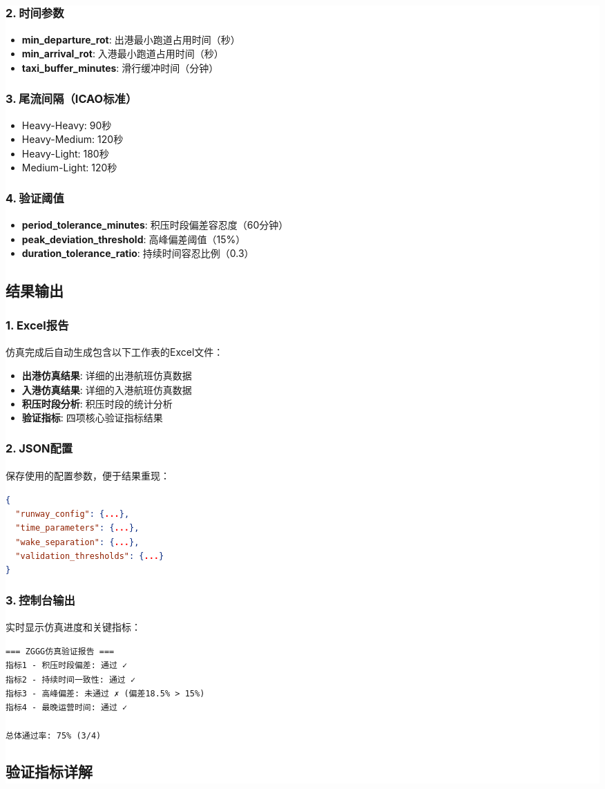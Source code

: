 ### 2. 时间参数
- **min_departure_rot**: 出港最小跑道占用时间（秒）
- **min_arrival_rot**: 入港最小跑道占用时间（秒）
- **taxi_buffer_minutes**: 滑行缓冲时间（分钟）

### 3. 尾流间隔（ICAO标准）
- Heavy-Heavy: 90秒
- Heavy-Medium: 120秒
- Heavy-Light: 180秒
- Medium-Light: 120秒

### 4. 验证阈值
- **period_tolerance_minutes**: 积压时段偏差容忍度（60分钟）
- **peak_deviation_threshold**: 高峰偏差阈值（15%）
- **duration_tolerance_ratio**: 持续时间容忍比例（0.3）

## 结果输出

### 1. Excel报告
仿真完成后自动生成包含以下工作表的Excel文件：
- **出港仿真结果**: 详细的出港航班仿真数据
- **入港仿真结果**: 详细的入港航班仿真数据  
- **积压时段分析**: 积压时段的统计分析
- **验证指标**: 四项核心验证指标结果

### 2. JSON配置
保存使用的配置参数，便于结果重现：
```json
{
  "runway_config": {...},
  "time_parameters": {...},
  "wake_separation": {...},
  "validation_thresholds": {...}
}
```

### 3. 控制台输出
实时显示仿真进度和关键指标：
```
=== ZGGG仿真验证报告 ===
指标1 - 积压时段偏差: 通过 ✓
指标2 - 持续时间一致性: 通过 ✓  
指标3 - 高峰偏差: 未通过 ✗ (偏差18.5% > 15%)
指标4 - 最晚运营时间: 通过 ✓

总体通过率: 75% (3/4)
```

## 验证指标详解
